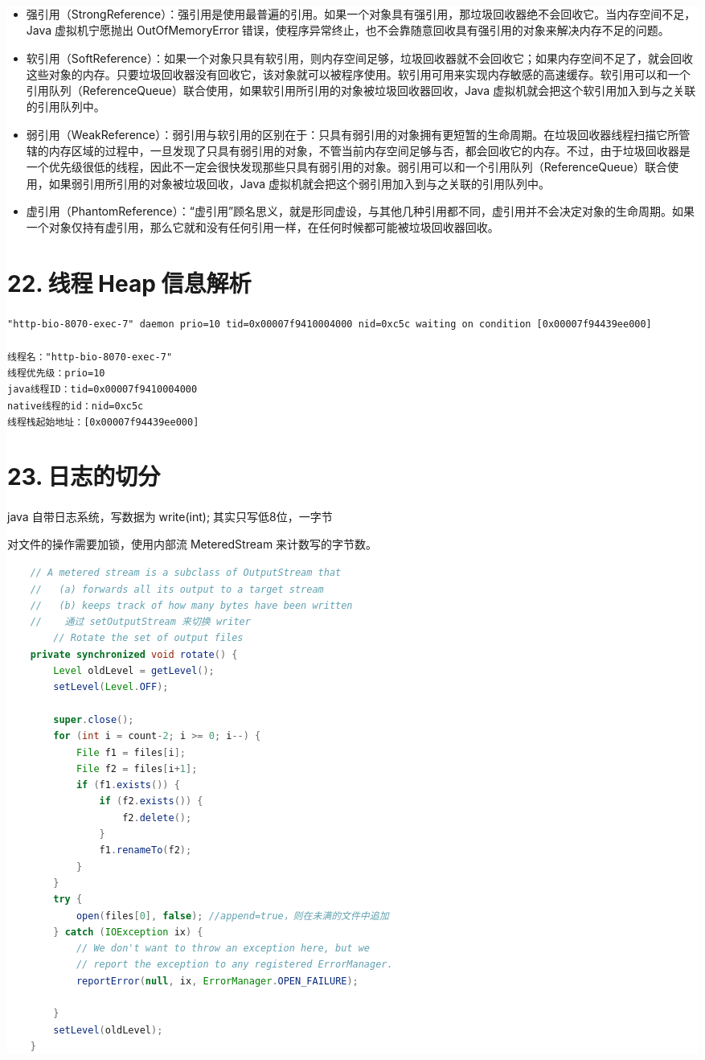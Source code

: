 + 强引用（StrongReference）：强引用是使用最普遍的引用。如果一个对象具有强引用，那垃圾回收器绝不会回收它。当内存空间不足，Java 虚拟机宁愿抛出 OutOfMemoryError 错误，使程序异常终止，也不会靠随意回收具有强引用的对象来解决内存不足的问题。

+ 软引用（SoftReference）：如果一个对象只具有软引用，则内存空间足够，垃圾回收器就不会回收它；如果内存空间不足了，就会回收这些对象的内存。只要垃圾回收器没有回收它，该对象就可以被程序使用。软引用可用来实现内存敏感的高速缓存。软引用可以和一个引用队列（ReferenceQueue）联合使用，如果软引用所引用的对象被垃圾回收器回收，Java 虚拟机就会把这个软引用加入到与之关联的引用队列中。

+ 弱引用（WeakReference）：弱引用与软引用的区别在于：只具有弱引用的对象拥有更短暂的生命周期。在垃圾回收器线程扫描它所管辖的内存区域的过程中，一旦发现了只具有弱引用的对象，不管当前内存空间足够与否，都会回收它的内存。不过，由于垃圾回收器是一个优先级很低的线程，因此不一定会很快发现那些只具有弱引用的对象。弱引用可以和一个引用队列（ReferenceQueue）联合使用，如果弱引用所引用的对象被垃圾回收，Java 虚拟机就会把这个弱引用加入到与之关联的引用队列中。

+ 虚引用（PhantomReference）：“虚引用”顾名思义，就是形同虚设，与其他几种引用都不同，虚引用并不会决定对象的生命周期。如果一个对象仅持有虚引用，那么它就和没有任何引用一样，在任何时候都可能被垃圾回收器回收。

# 22. 线程 Heap 信息解析
```
"http-bio-8070-exec-7" daemon prio=10 tid=0x00007f9410004000 nid=0xc5c waiting on condition [0x00007f94439ee000]

线程名："http-bio-8070-exec-7"
线程优先级：prio=10
java线程ID：tid=0x00007f9410004000
native线程的id：nid=0xc5c
线程栈起始地址：[0x00007f94439ee000]
```

# 23. 日志的切分
java 自带日志系统，写数据为 write(int); 其实只写低8位，一字节

对文件的操作需要加锁，使用内部流 MeteredStream 来计数写的字节数。
```java
    // A metered stream is a subclass of OutputStream that
    //   (a) forwards all its output to a target stream
    //   (b) keeps track of how many bytes have been written
    //    通过 setOutputStream 来切换 writer
        // Rotate the set of output files
    private synchronized void rotate() {
        Level oldLevel = getLevel();
        setLevel(Level.OFF);

        super.close();
        for (int i = count-2; i >= 0; i--) {
            File f1 = files[i];
            File f2 = files[i+1];
            if (f1.exists()) {
                if (f2.exists()) {
                    f2.delete();
                }
                f1.renameTo(f2);
            }
        }
        try {
            open(files[0], false); //append=true，则在未满的文件中追加
        } catch (IOException ix) {
            // We don't want to throw an exception here, but we
            // report the exception to any registered ErrorManager.
            reportError(null, ix, ErrorManager.OPEN_FAILURE);

        }
        setLevel(oldLevel);
    }
```
